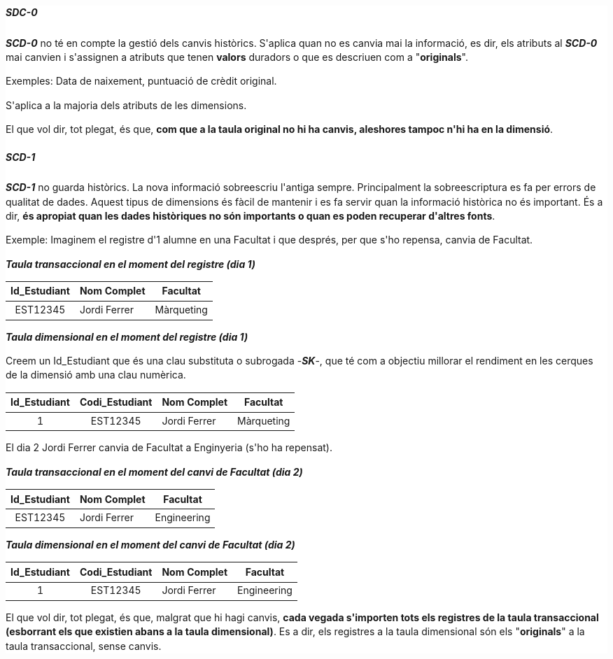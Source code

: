 ##### SDC-0

**_SCD-0_** no té en compte la gestió dels canvis històrics. S'aplica quan no es canvia mai la informació, es dir, els atributs al **_SCD-0_** mai canvien i s'assignen a atributs que tenen **valors** duradors o que es descriuen com a "**originals**".  

Exemples: Data de naixement, puntuació de crèdit original.  

S'aplica a la majoria dels atributs de les dimensions. 

El que vol dir, tot plegat, és que, **com que a la taula original no hi ha canvis, aleshores tampoc n'hi ha en la dimensió**.

##### SCD-1

**_SCD-1_** no guarda històrics. La nova informació sobreescriu l'antiga sempre. Principalment la sobreescriptura es fa per errors de qualitat de dades. Aquest tipus de dimensions és fàcil de mantenir i es fa servir quan la informació històrica no és important. És a dir, **és apropiat quan les dades històriques no són importants o quan es poden recuperar d'altres fonts**.  

Exemple: Imaginem el registre d'1 alumne en una Facultat i que després, per que s'ho repensa, canvia de Facultat.  

**_Taula transaccional en el moment del registre (dia 1)_**

| **Id_Estudiant** | **Nom Complet** | **Facultat** |
| :--------------: | :-------------- | :----------: |
| EST12345         | Jordi Ferrer    | Màrqueting   |

**_Taula dimensional en el moment del registre (dia 1)_**

Creem un Id_Estudiant que és una clau substituta o subrogada -**_SK_**-, que té com a objectiu millorar el rendiment en les cerques de la dimensió amb una clau numèrica.

| **Id_Estudiant** | **Codi_Estudiant** | **Nom Complet** | **Facultat** | 
| :--------------: | :----------------: | :-------------  | :----------: |
| 1                | EST12345           | Jordi Ferrer    | Màrqueting   |

El dia 2 Jordi Ferrer canvia de Facultat a Enginyeria (s'ho ha repensat).

**_Taula transaccional en el moment del canvi de Facultat (dia 2)_**

| **Id_Estudiant** | **Nom Complet** | **Facultat** |
| :--------------: | :-------------- | :----------: |
| EST12345         | Jordi Ferrer    | Engineering  |

**_Taula dimensional en el moment del canvi de Facultat (dia 2)_**

| **Id_Estudiant** | **Codi_Estudiant** | **Nom Complet** | **Facultat** |
| :--------------: | :----------------: | :-------------- | :----------: |
| 1                | EST12345           | Jordi Ferrer    | Engineering  |

El que vol dir, tot plegat, és que, malgrat que hi hagi canvis, **cada vegada s'importen tots els registres de la taula transaccional (esborrant els que existien abans a la taula dimensional)**. Es a dir, els registres a la taula dimensional són els "**originals**" a la taula transaccional, sense canvis.
